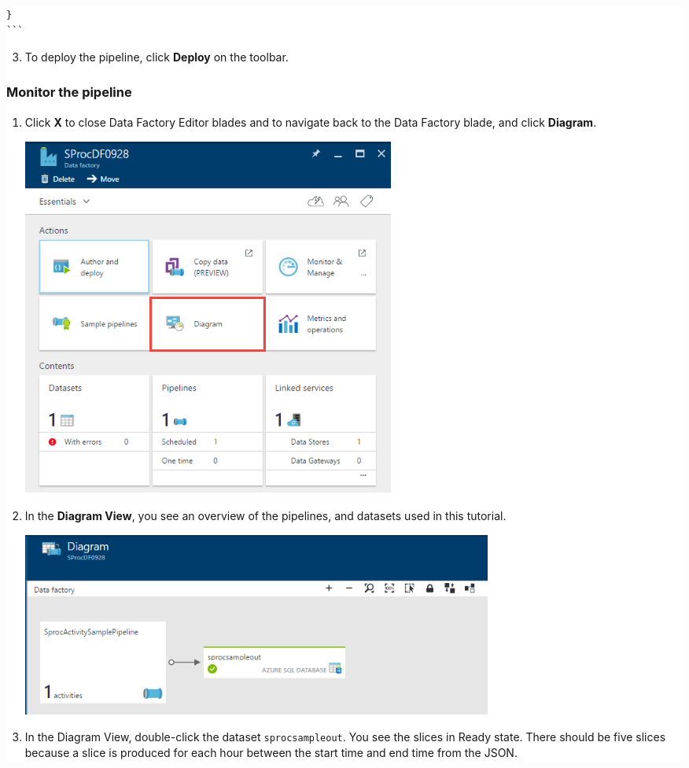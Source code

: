     }
	```
3. To deploy the pipeline, click **Deploy** on the toolbar.  

### Monitor the pipeline
1. Click **X** to close Data Factory Editor blades and to navigate back to the Data Factory blade, and click **Diagram**.

    ![diagram tile](media/data-factory-stored-proc-activity/data-factory-diagram-tile.png)
2. In the **Diagram View**, you see an overview of the pipelines, and datasets used in this tutorial.

    ![diagram tile](media/data-factory-stored-proc-activity/data-factory-diagram-view.png)
3. In the Diagram View, double-click the dataset `sprocsampleout`. You see the slices in Ready state. There should be five slices because a slice is produced for each hour between the start time and end time from the JSON.
